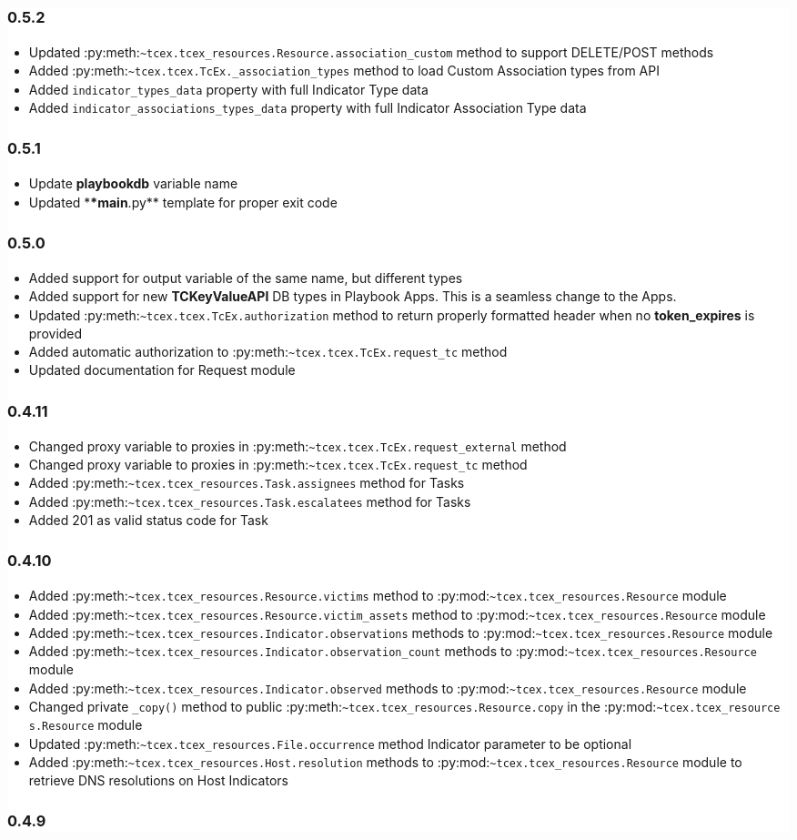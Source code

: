 ### 0.5.2

-   Updated :py:meth:`~tcex.tcex_resources.Resource.association_custom` method to support DELETE/POST methods
-   Added :py:meth:`~tcex.tcex.TcEx._association_types` method to load Custom Association types from API
-   Added `indicator_types_data` property with full Indicator Type data
-   Added `indicator_associations_types_data` property with full Indicator Association Type data

### 0.5.1

-   Update **playbookdb** variable name
-   Updated \***\*main**.py\*\* template for proper exit code

### 0.5.0

-   Added support for output variable of the same name, but different types
-   Added support for new **TCKeyValueAPI** DB types in Playbook Apps. This is a seamless change to the Apps.
-   Updated :py:meth:`~tcex.tcex.TcEx.authorization` method to return properly formatted header when no **token_expires** is provided
-   Added automatic authorization to :py:meth:`~tcex.tcex.TcEx.request_tc` method
-   Updated documentation for Request module

### 0.4.11

-   Changed proxy variable to proxies in :py:meth:`~tcex.tcex.TcEx.request_external` method
-   Changed proxy variable to proxies in :py:meth:`~tcex.tcex.TcEx.request_tc` method
-   Added :py:meth:`~tcex.tcex_resources.Task.assignees` method for Tasks
-   Added :py:meth:`~tcex.tcex_resources.Task.escalatees` method for Tasks
-   Added 201 as valid status code for Task

### 0.4.10

-   Added :py:meth:`~tcex.tcex_resources.Resource.victims` method to :py:mod:`~tcex.tcex_resources.Resource` module
-   Added :py:meth:`~tcex.tcex_resources.Resource.victim_assets` method to :py:mod:`~tcex.tcex_resources.Resource` module
-   Added :py:meth:`~tcex.tcex_resources.Indicator.observations` methods to :py:mod:`~tcex.tcex_resources.Resource` module
-   Added :py:meth:`~tcex.tcex_resources.Indicator.observation_count` methods to :py:mod:`~tcex.tcex_resources.Resource` module
-   Added :py:meth:`~tcex.tcex_resources.Indicator.observed` methods to :py:mod:`~tcex.tcex_resources.Resource` module
-   Changed private `_copy()` method to public :py:meth:`~tcex.tcex_resources.Resource.copy` in the :py:mod:`~tcex.tcex_resources.Resource` module
-   Updated :py:meth:`~tcex.tcex_resources.File.occurrence` method Indicator parameter to be optional
-   Added :py:meth:`~tcex.tcex_resources.Host.resolution` methods to :py:mod:`~tcex.tcex_resources.Resource` module to retrieve DNS resolutions on Host Indicators

### 0.4.9
